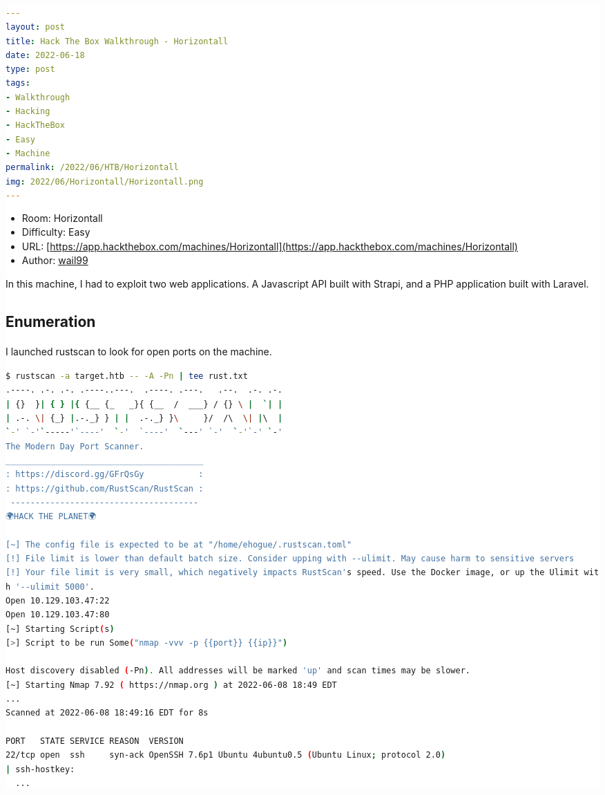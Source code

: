 ```yaml
---
layout: post
title: Hack The Box Walkthrough - Horizontall
date: 2022-06-18
type: post
tags:
- Walkthrough
- Hacking
- HackTheBox
- Easy
- Machine
permalink: /2022/06/HTB/Horizontall
img: 2022/06/Horizontall/Horizontall.png
---
```



* Room: Horizontall
* Difficulty: Easy
* URL: [https://app.hackthebox.com/machines/Horizontall](https://app.hackthebox.com/machines/Horizontall)
* Author: [wail99](https://app.hackthebox.com/users/4005)

In this machine, I had to exploit two web applications. A Javascript API built with Strapi, and a PHP application built with Laravel.

## Enumeration

I launched rustscan to look for open ports on the machine.

```bash
$ rustscan -a target.htb -- -A -Pn | tee rust.txt
.----. .-. .-. .----..---.  .----. .---.   .--.  .-. .-.
| {}  }| { } |{ {__ {_   _}{ {__  /  ___} / {} \ |  `| |
| .-. \| {_} |.-._} } | |  .-._} }\     }/  /\  \| |\  |
`-' `-'`-----'`----'  `-'  `----'  `---' `-'  `-'`-' `-'
The Modern Day Port Scanner.
________________________________________
: https://discord.gg/GFrQsGy           :
: https://github.com/RustScan/RustScan :
 --------------------------------------
🌍HACK THE PLANET🌍
                                                                                                                                                                                                                                           [~] The config file is expected to be at "/home/ehogue/.rustscan.toml"
[!] File limit is lower than default batch size. Consider upping with --ulimit. May cause harm to sensitive servers
[!] Your file limit is very small, which negatively impacts RustScan's speed. Use the Docker image, or up the Ulimit with '--ulimit 5000'.
Open 10.129.103.47:22
Open 10.129.103.47:80
[~] Starting Script(s)
[>] Script to be run Some("nmap -vvv -p {{port}} {{ip}}")

Host discovery disabled (-Pn). All addresses will be marked 'up' and scan times may be slower.
[~] Starting Nmap 7.92 ( https://nmap.org ) at 2022-06-08 18:49 EDT
...
Scanned at 2022-06-08 18:49:16 EDT for 8s

PORT   STATE SERVICE REASON  VERSION
22/tcp open  ssh     syn-ack OpenSSH 7.6p1 Ubuntu 4ubuntu0.5 (Ubuntu Linux; protocol 2.0)
| ssh-hostkey:
  ...
```